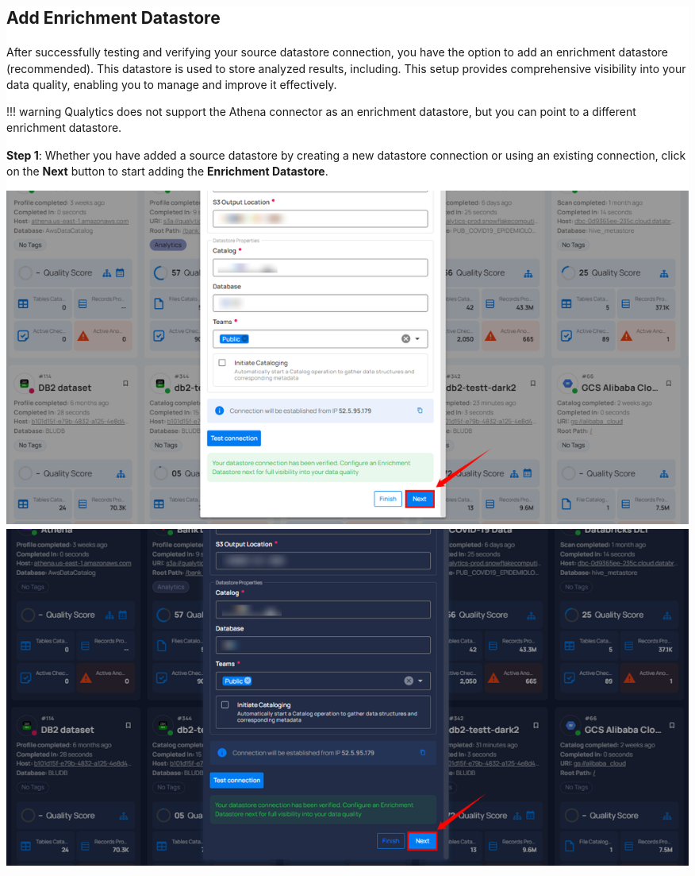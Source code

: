 ## Add Enrichment Datastore

After successfully testing and verifying your source datastore connection, you have the option to add an enrichment datastore (recommended). This datastore is used to store analyzed results, including. This setup provides comprehensive visibility into your data quality, enabling you to manage and improve it effectively.  

!!! warning
    Qualytics does not support the Athena connector as an enrichment datastore, but you can point to a different enrichment datastore.

**Step 1**: Whether you have added a source datastore by creating a new datastore connection or using an existing connection, click on the **Next** button to start adding the **Enrichment Datastore**.

![click-source](../assets/datastores/athena/click-source-light-8.png#only-light)
![click-source](../assets/datastores/athena/click-source-dark-8.png#only-dark)
